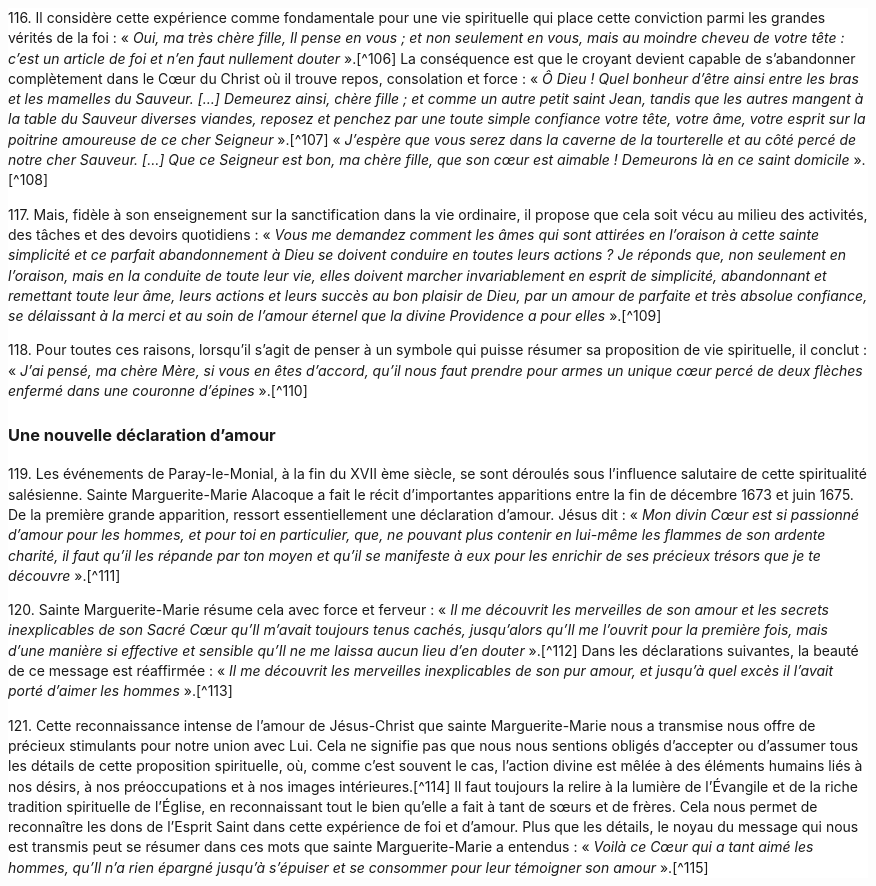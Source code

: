 
116\. Il considère cette expérience comme fondamentale pour une vie spirituelle qui place cette conviction parmi les grandes vérités de la foi : « *Oui, ma très chère fille, Il pense en vous ; et non seulement en vous, mais au moindre cheveu de votre tête : c’est un article de foi et n’en faut nullement douter* ».[^106] La conséquence est que le croyant devient capable de s’abandonner complètement dans le Cœur du Christ où il trouve repos, consolation et force : « *Ô Dieu ! Quel bonheur d’être ainsi entre les bras et les mamelles du Sauveur. \[…\] Demeurez ainsi, chère fille ; et comme un autre petit saint Jean, tandis que les autres mangent à la table du Sauveur diverses viandes, reposez et penchez par une toute simple confiance votre tête, votre âme, votre esprit sur la poitrine amoureuse de ce cher Seigneur* ».[^107] « *J’espère que vous serez dans la caverne de la tourterelle et au côté percé de notre cher Sauveur. \[…\] Que ce Seigneur est bon, ma chère fille, que son cœur est aimable ! Demeurons là en ce saint domicile* ».[^108]

117\. Mais, fidèle à son enseignement sur la sanctification dans la vie ordinaire, il propose que cela soit vécu au milieu des activités, des tâches et des devoirs quotidiens : « *Vous me demandez comment les âmes qui sont attirées en l’oraison à cette sainte simplicité et ce parfait abandonnement à Dieu se doivent conduire en toutes leurs actions ? Je réponds que, non seulement en l’oraison, mais en la conduite de toute leur vie, elles doivent marcher invariablement en esprit de simplicité, abandonnant et remettant toute leur âme, leurs actions et leurs succès au bon plaisir de Dieu, par un amour de parfaite et très absolue confiance, se délaissant à la merci et au soin de l’amour éternel que la divine Providence a pour elles* ».[^109]

118\. Pour toutes ces raisons, lorsqu’il s’agit de penser à un symbole qui puisse résumer sa proposition de vie spirituelle, il conclut : « *J’ai pensé, ma chère Mère, si vous en êtes d’accord, qu’il nous faut prendre pour armes un unique cœur percé de deux flèches enfermé dans une couronne d’épines* ».[^110]

### Une nouvelle déclaration d’amour

119\. Les événements de Paray-le-Monial, à la fin du XVII ème siècle, se sont déroulés sous l’influence salutaire de cette spiritualité salésienne. Sainte Marguerite-Marie Alacoque a fait le récit d’importantes apparitions entre la fin de décembre 1673 et juin 1675. De la première grande apparition, ressort essentiellement une déclaration d’amour. Jésus dit : « *Mon divin Cœur est si passionné d’amour pour les hommes, et pour toi en particulier, que, ne pouvant plus contenir en lui-même les flammes de son ardente charité, il faut qu’il les répande par ton moyen et qu’il se manifeste à eux pour les enrichir de ses précieux trésors que je te découvre* ».[^111]

120\. Sainte Marguerite-Marie résume cela avec force et ferveur : « *Il me découvrit les merveilles de son amour et les secrets inexplicables de son Sacré Cœur qu’Il m’avait toujours tenus cachés, jusqu’alors qu’Il me l’ouvrit pour la première fois, mais d’une manière si effective et sensible qu’Il ne me laissa aucun lieu d’en douter* ».[^112] Dans les déclarations suivantes, la beauté de ce message est réaffirmée : « *Il me découvrit les merveilles inexplicables de son pur amour, et jusqu’à quel excès il l’avait porté d’aimer les hommes* ».[^113]

121\. Cette reconnaissance intense de l’amour de Jésus-Christ que sainte Marguerite-Marie nous a transmise nous offre de précieux stimulants pour notre union avec Lui. Cela ne signifie pas que nous nous sentions obligés d’accepter ou d’assumer tous les détails de cette proposition spirituelle, où, comme c’est souvent le cas, l’action divine est mêlée à des éléments humains liés à nos désirs, à nos préoccupations et à nos images intérieures.[^114] Il faut toujours la relire à la lumière de l’Évangile et de la riche tradition spirituelle de l’Église, en reconnaissant tout le bien qu’elle a fait à tant de sœurs et de frères. Cela nous permet de reconnaître les dons de l’Esprit Saint dans cette expérience de foi et d’amour. Plus que les détails, le noyau du message qui nous est transmis peut se résumer dans ces mots que sainte Marguerite-Marie a entendus : « *Voilà ce Cœur qui a tant aimé les hommes, qu’Il n’a rien épargné jusqu’à s’épuiser et se consommer pour leur témoigner son amour* ».[^115]
